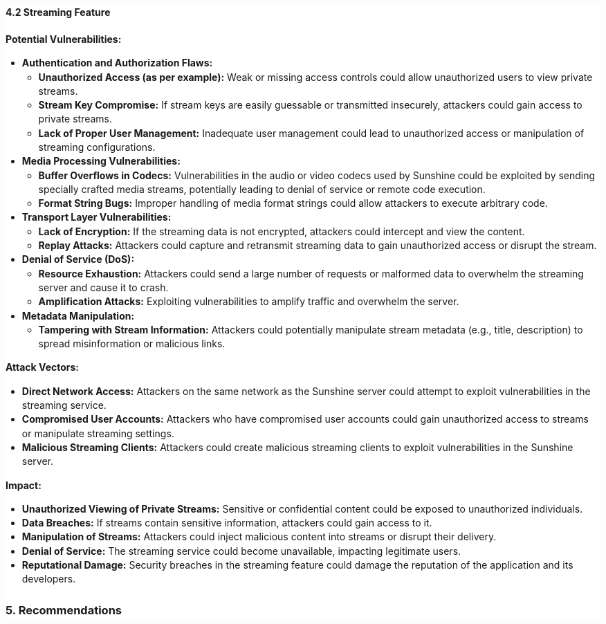 #### 4.2 Streaming Feature

**Potential Vulnerabilities:**

* **Authentication and Authorization Flaws:**
    * **Unauthorized Access (as per example):** Weak or missing access controls could allow unauthorized users to view private streams.
    * **Stream Key Compromise:** If stream keys are easily guessable or transmitted insecurely, attackers could gain access to private streams.
    * **Lack of Proper User Management:** Inadequate user management could lead to unauthorized access or manipulation of streaming configurations.
* **Media Processing Vulnerabilities:**
    * **Buffer Overflows in Codecs:** Vulnerabilities in the audio or video codecs used by Sunshine could be exploited by sending specially crafted media streams, potentially leading to denial of service or remote code execution.
    * **Format String Bugs:** Improper handling of media format strings could allow attackers to execute arbitrary code.
* **Transport Layer Vulnerabilities:**
    * **Lack of Encryption:** If the streaming data is not encrypted, attackers could intercept and view the content.
    * **Replay Attacks:** Attackers could capture and retransmit streaming data to gain unauthorized access or disrupt the stream.
* **Denial of Service (DoS):**
    * **Resource Exhaustion:** Attackers could send a large number of requests or malformed data to overwhelm the streaming server and cause it to crash.
    * **Amplification Attacks:** Exploiting vulnerabilities to amplify traffic and overwhelm the server.
* **Metadata Manipulation:**
    * **Tampering with Stream Information:** Attackers could potentially manipulate stream metadata (e.g., title, description) to spread misinformation or malicious links.

**Attack Vectors:**

* **Direct Network Access:** Attackers on the same network as the Sunshine server could attempt to exploit vulnerabilities in the streaming service.
* **Compromised User Accounts:** Attackers who have compromised user accounts could gain unauthorized access to streams or manipulate streaming settings.
* **Malicious Streaming Clients:** Attackers could create malicious streaming clients to exploit vulnerabilities in the Sunshine server.

**Impact:**

* **Unauthorized Viewing of Private Streams:** Sensitive or confidential content could be exposed to unauthorized individuals.
* **Data Breaches:**  If streams contain sensitive information, attackers could gain access to it.
* **Manipulation of Streams:** Attackers could inject malicious content into streams or disrupt their delivery.
* **Denial of Service:** The streaming service could become unavailable, impacting legitimate users.
* **Reputational Damage:** Security breaches in the streaming feature could damage the reputation of the application and its developers.

### 5. Recommendations
